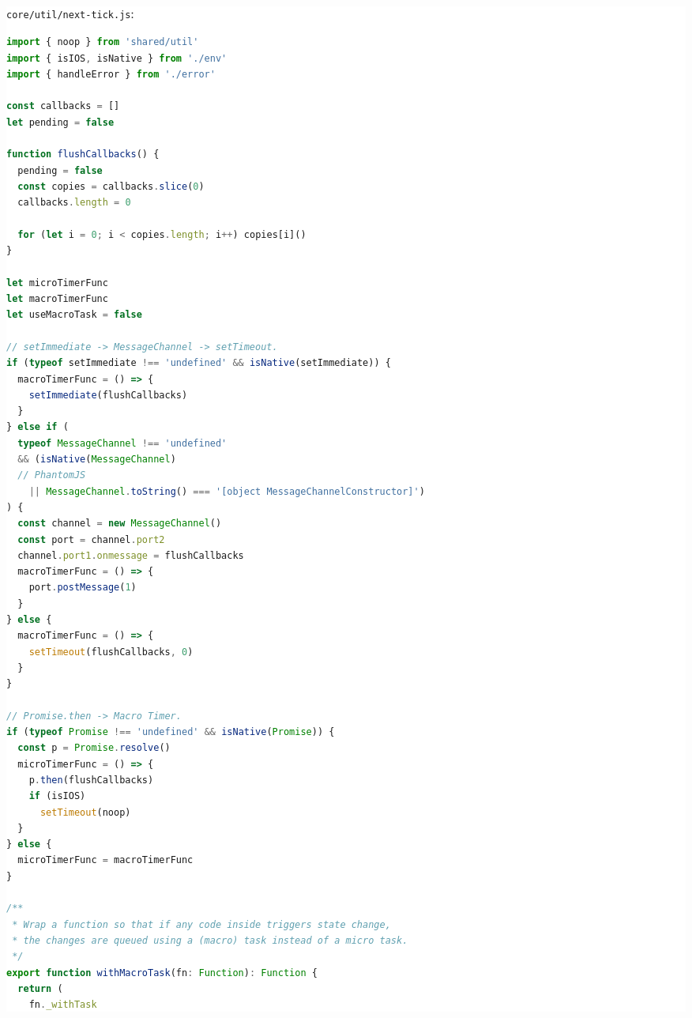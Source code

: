 `core/util/next-tick.js`:

```ts
import { noop } from 'shared/util'
import { isIOS, isNative } from './env'
import { handleError } from './error'

const callbacks = []
let pending = false

function flushCallbacks() {
  pending = false
  const copies = callbacks.slice(0)
  callbacks.length = 0

  for (let i = 0; i < copies.length; i++) copies[i]()
}

let microTimerFunc
let macroTimerFunc
let useMacroTask = false

// setImmediate -> MessageChannel -> setTimeout.
if (typeof setImmediate !== 'undefined' && isNative(setImmediate)) {
  macroTimerFunc = () => {
    setImmediate(flushCallbacks)
  }
} else if (
  typeof MessageChannel !== 'undefined'
  && (isNative(MessageChannel)
  // PhantomJS
    || MessageChannel.toString() === '[object MessageChannelConstructor]')
) {
  const channel = new MessageChannel()
  const port = channel.port2
  channel.port1.onmessage = flushCallbacks
  macroTimerFunc = () => {
    port.postMessage(1)
  }
} else {
  macroTimerFunc = () => {
    setTimeout(flushCallbacks, 0)
  }
}

// Promise.then -> Macro Timer.
if (typeof Promise !== 'undefined' && isNative(Promise)) {
  const p = Promise.resolve()
  microTimerFunc = () => {
    p.then(flushCallbacks)
    if (isIOS)
      setTimeout(noop)
  }
} else {
  microTimerFunc = macroTimerFunc
}

/**
 * Wrap a function so that if any code inside triggers state change,
 * the changes are queued using a (macro) task instead of a micro task.
 */
export function withMacroTask(fn: Function): Function {
  return (
    fn._withTask
```